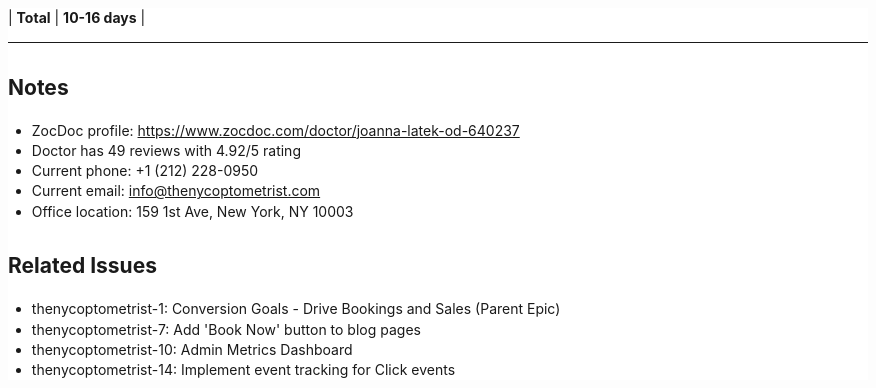 | **Total** | **10-16 days** |

---

## Notes

- ZocDoc profile: https://www.zocdoc.com/doctor/joanna-latek-od-640237
- Doctor has 49 reviews with 4.92/5 rating
- Current phone: +1 (212) 228-0950
- Current email: info@thenycoptometrist.com
- Office location: 159 1st Ave, New York, NY 10003

## Related Issues

- thenycoptometrist-1: Conversion Goals - Drive Bookings and Sales (Parent Epic)
- thenycoptometrist-7: Add 'Book Now' button to blog pages
- thenycoptometrist-10: Admin Metrics Dashboard
- thenycoptometrist-14: Implement event tracking for Click events
